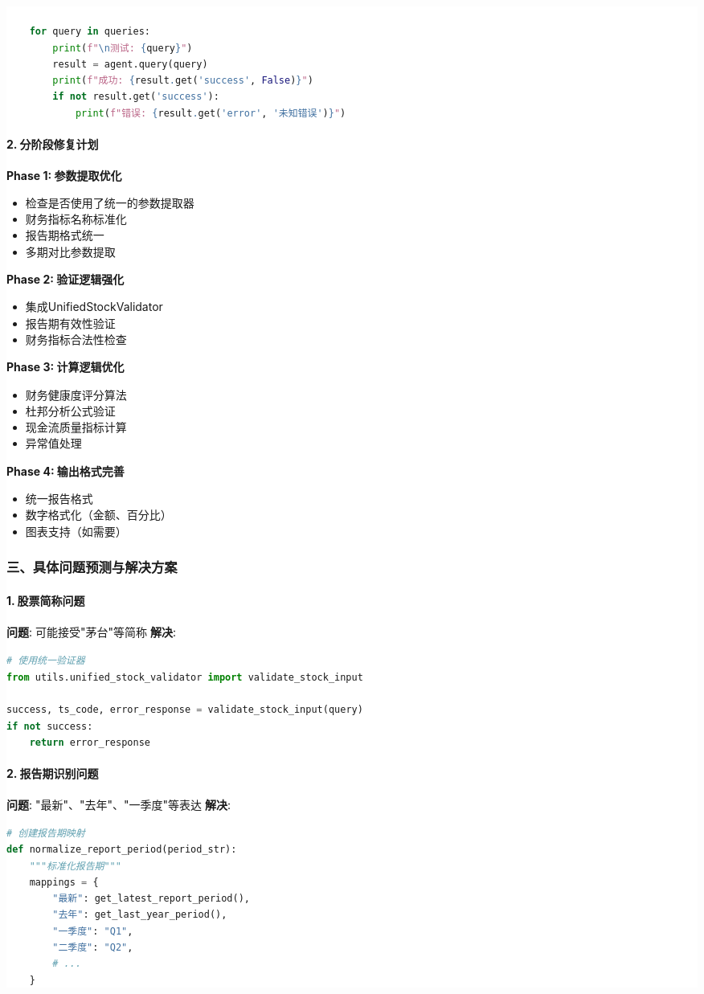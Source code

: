 ```python
    
    for query in queries:
        print(f"\n测试: {query}")
        result = agent.query(query)
        print(f"成功: {result.get('success', False)}")
        if not result.get('success'):
            print(f"错误: {result.get('error', '未知错误')}")
```

#### 2. 分阶段修复计划

**Phase 1: 参数提取优化**
- 检查是否使用了统一的参数提取器
- 财务指标名称标准化
- 报告期格式统一
- 多期对比参数提取

**Phase 2: 验证逻辑强化**
- 集成UnifiedStockValidator
- 报告期有效性验证
- 财务指标合法性检查

**Phase 3: 计算逻辑优化**
- 财务健康度评分算法
- 杜邦分析公式验证
- 现金流质量指标计算
- 异常值处理

**Phase 4: 输出格式完善**
- 统一报告格式
- 数字格式化（金额、百分比）
- 图表支持（如需要）

### 三、具体问题预测与解决方案

#### 1. 股票简称问题
**问题**: 可能接受"茅台"等简称
**解决**: 
```python
# 使用统一验证器
from utils.unified_stock_validator import validate_stock_input

success, ts_code, error_response = validate_stock_input(query)
if not success:
    return error_response
```

#### 2. 报告期识别问题
**问题**: "最新"、"去年"、"一季度"等表达
**解决**:
```python
# 创建报告期映射
def normalize_report_period(period_str):
    """标准化报告期"""
    mappings = {
        "最新": get_latest_report_period(),
        "去年": get_last_year_period(),
        "一季度": "Q1",
        "二季度": "Q2",
        # ...
    }
```
